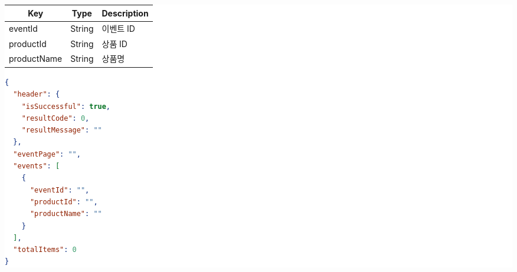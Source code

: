 | Key         | 	Type   | 	Description |
|-------------|---------|--------------|
| eventId     | 	String | 	이벤트 ID      |
| productId   | 	String | 	상품 ID       |
| productName | 	String | 	상품명         |


```json
{
  "header": {
    "isSuccessful": true,
    "resultCode": 0,
    "resultMessage": ""
  },
  "eventPage": "",
  "events": [
    {
      "eventId": "",
      "productId": "",
      "productName": ""
    }
  ],
  "totalItems": 0
}
```